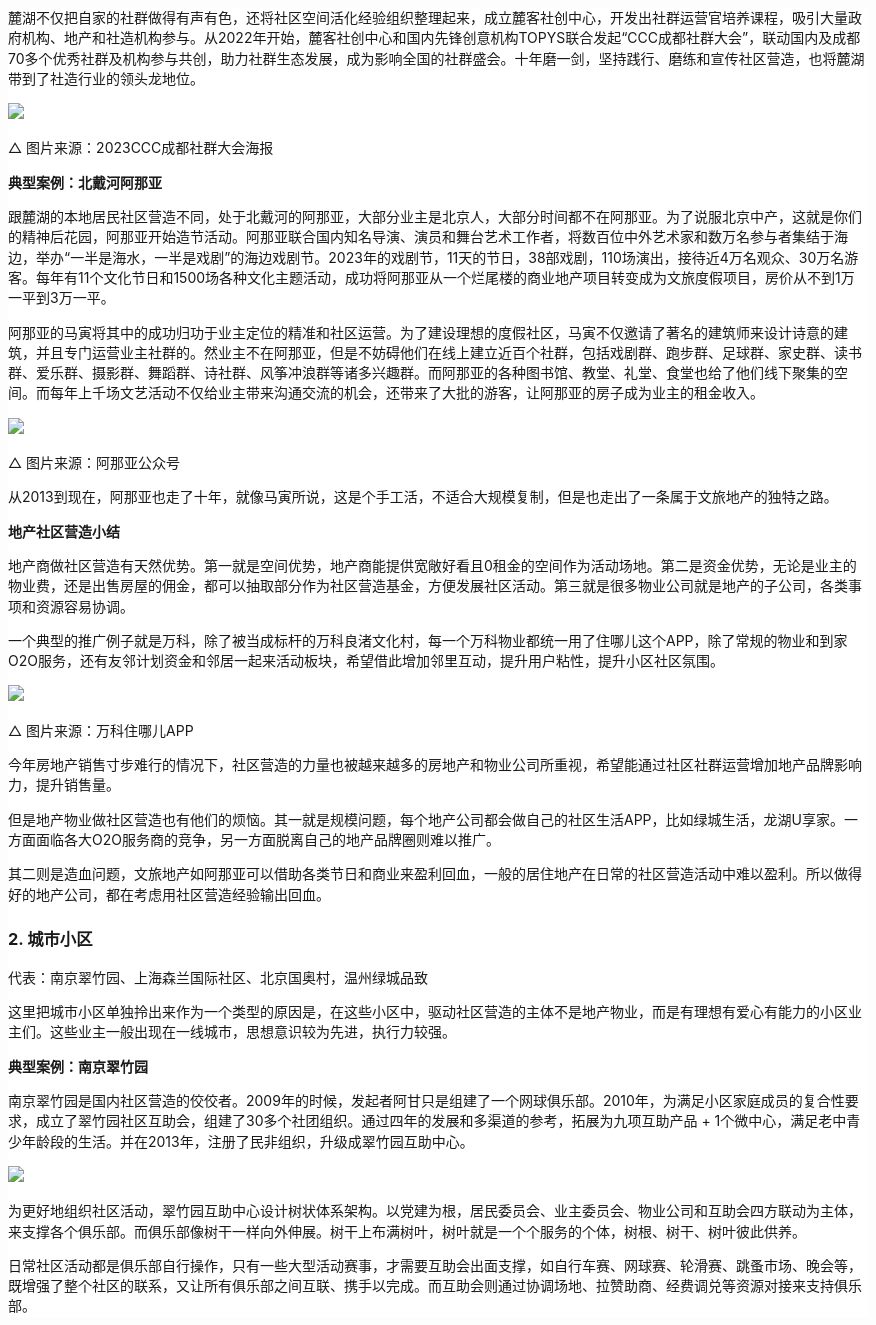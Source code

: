 麓湖不仅把自家的社群做得有声有色，还将社区空间活化经验组织整理起来，成立麓客社创中心，开发出社群运营官培养课程，吸引大量政府机构、地产和社造机构参与。从2022年开始，麓客社创中心和国内先锋创意机构TOPYS联合发起“CCC成都社群大会”，联动国内及成都70多个优秀社群及机构参与共创，助力社群生态发展，成为影响全国的社群盛会。十年磨一剑，坚持践行、磨练和宣传社区营造，也将麓湖带到了社造行业的领头龙地位。

![](https://image.woshipm.com/wp-files/2023/12/2QV0zFR6dWTNA7dPHBIo.jpeg)

△ 图片来源：2023CCC成都社群大会海报

**典型案例：北戴河阿那亚**

跟麓湖的本地居民社区营造不同，处于北戴河的阿那亚，大部分业主是北京人，大部分时间都不在阿那亚。为了说服北京中产，这就是你们的精神后花园，阿那亚开始造节活动。阿那亚联合国内知名导演、演员和舞台艺术工作者，将数百位中外艺术家和数万名参与者集结于海边，举办“一半是海水，一半是戏剧”的海边戏剧节。2023年的戏剧节，11天的节日，38部戏剧，110场演出，接待近4万名观众、30万名游客。每年有11个文化节日和1500场各种文化主题活动，成功将阿那亚从一个烂尾楼的商业地产项目转变成为文旅度假项目，房价从不到1万一平到3万一平。

阿那亚的马寅将其中的成功归功于业主定位的精准和社区运营。为了建设理想的度假社区，马寅不仅邀请了著名的建筑师来设计诗意的建筑，并且专门运营业主社群的。然业主不在阿那亚，但是不妨碍他们在线上建立近百个社群，包括戏剧群、跑步群、足球群、家史群、读书群、爱乐群、摄影群、舞蹈群、诗社群、风筝冲浪群等诸多兴趣群。而阿那亚的各种图书馆、教堂、礼堂、食堂也给了他们线下聚集的空间。而每年上千场文艺活动不仅给业主带来沟通交流的机会，还带来了大批的游客，让阿那亚的房子成为业主的租金收入。

![](https://image.woshipm.com/wp-files/2023/12/61Y4dKjh4eFnbXVWM7WS.png)

△ 图片来源：阿那亚公众号

从2013到现在，阿那亚也走了十年，就像马寅所说，这是个手工活，不适合大规模复制，但是也走出了一条属于文旅地产的独特之路。

**地产社区营造小结**

地产商做社区营造有天然优势。第一就是空间优势，地产商能提供宽敞好看且0租金的空间作为活动场地。第二是资金优势，无论是业主的物业费，还是出售房屋的佣金，都可以抽取部分作为社区营造基金，方便发展社区活动。第三就是很多物业公司就是地产的子公司，各类事项和资源容易协调。

一个典型的推广例子就是万科，除了被当成标杆的万科良渚文化村，每一个万科物业都统一用了住哪儿这个APP，除了常规的物业和到家O2O服务，还有友邻计划资金和邻居一起来活动板块，希望借此增加邻里互动，提升用户粘性，提升小区社区氛围。

![](https://image.woshipm.com/wp-files/2023/12/84ID3WnvtJmhyFAU1YSL.png)

△ 图片来源：万科住哪儿APP

今年房地产销售寸步难行的情况下，社区营造的力量也被越来越多的房地产和物业公司所重视，希望能通过社区社群运营增加地产品牌影响力，提升销售量。

但是地产物业做社区营造也有他们的烦恼。其一就是规模问题，每个地产公司都会做自己的社区生活APP，比如绿城生活，龙湖U享家。一方面面临各大O2O服务商的竞争，另一方面脱离自己的地产品牌圈则难以推广。

其二则是造血问题，文旅地产如阿那亚可以借助各类节日和商业来盈利回血，一般的居住地产在日常的社区营造活动中难以盈利。所以做得好的地产公司，都在考虑用社区营造经验输出回血。

### 2\. 城市小区

代表：南京翠竹园、上海森兰国际社区、北京国奥村，温州绿城品致

这里把城市小区单独拎出来作为一个类型的原因是，在这些小区中，驱动社区营造的主体不是地产物业，而是有理想有爱心有能力的小区业主们。这些业主一般出现在一线城市，思想意识较为先进，执行力较强。

**典型案例：南京翠竹园**

南京翠竹园是国内社区营造的佼佼者。2009年的时候，发起者阿甘只是组建了一个网球俱乐部。2010年，为满足小区家庭成员的复合性要求，成立了翠竹园社区互助会，组建了30多个社团组织。通过四年的发展和多渠道的参考，拓展为九项互助产品 + 1个微中心，满足老中青少年龄段的生活。并在2013年，注册了民非组织，升级成翠竹园互助中心。

![](https://image.woshipm.com/wp-files/2023/12/FxV2N41UeW25cA7bKT8b.png)

为更好地组织社区活动，翠竹园互助中心设计树状体系架构。以党建为根，居民委员会、业主委员会、物业公司和互助会四方联动为主体，来支撑各个俱乐部。而俱乐部像树干一样向外伸展。树干上布满树叶，树叶就是一个个服务的个体，树根、树干、树叶彼此供养。

日常社区活动都是俱乐部自行操作，只有一些大型活动赛事，才需要互助会出面支撑，如自行车赛、网球赛、轮滑赛、跳蚤市场、晚会等，既增强了整个社区的联系，又让所有俱乐部之间互联、携手以完成。而互助会则通过协调场地、拉赞助商、经费调兑等资源对接来支持俱乐部。
